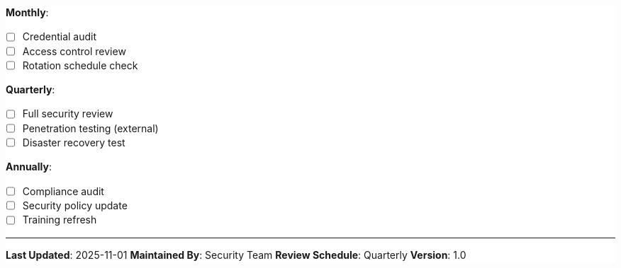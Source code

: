 **Monthly**:
- [ ] Credential audit
- [ ] Access control review
- [ ] Rotation schedule check

**Quarterly**:
- [ ] Full security review
- [ ] Penetration testing (external)
- [ ] Disaster recovery test

**Annually**:
- [ ] Compliance audit
- [ ] Security policy update
- [ ] Training refresh

---

**Last Updated**: 2025-11-01
**Maintained By**: Security Team
**Review Schedule**: Quarterly
**Version**: 1.0
